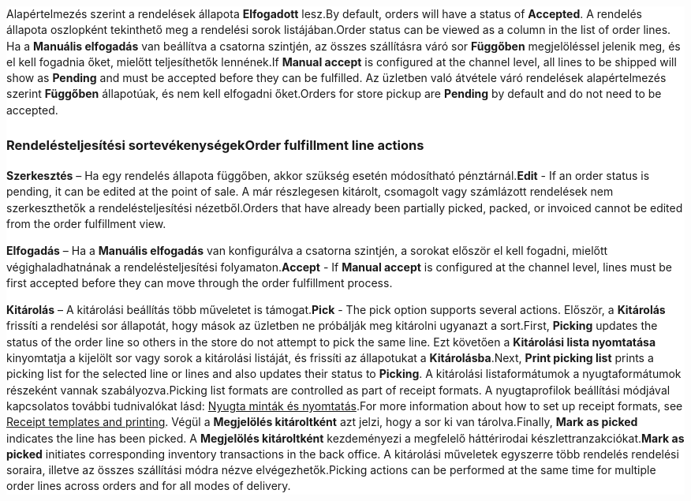 <span data-ttu-id="241db-182">Alapértelmezés szerint a rendelések állapota **Elfogadott** lesz.</span><span class="sxs-lookup"><span data-stu-id="241db-182">By default, orders will have a status of **Accepted**.</span></span> <span data-ttu-id="241db-183">A rendelés állapota oszlopként tekinthető meg a rendelési sorok listájában.</span><span class="sxs-lookup"><span data-stu-id="241db-183">Order status can be viewed as a column in the list of order lines.</span></span> <span data-ttu-id="241db-184">Ha a **Manuális elfogadás** van beállítva a csatorna szintjén, az összes szállításra váró sor **Függőben** megjelöléssel jelenik meg, és el kell fogadnia őket, mielőtt teljesíthetők lennének.</span><span class="sxs-lookup"><span data-stu-id="241db-184">If **Manual accept** is configured at the channel level, all lines to be shipped will show as **Pending** and must be accepted before they can be fulfilled.</span></span> <span data-ttu-id="241db-185">Az üzletben való átvétele váró rendelések alapértelmezés szerint **Függőben** állapotúak, és nem kell elfogadni őket.</span><span class="sxs-lookup"><span data-stu-id="241db-185">Orders for store pickup are **Pending** by default and do not need to be accepted.</span></span>

### <a name="order-fulfillment-line-actions"></a><span data-ttu-id="241db-186">Rendelésteljesítési sortevékenységek</span><span class="sxs-lookup"><span data-stu-id="241db-186">Order fulfillment line actions</span></span>

<span data-ttu-id="241db-187">**Szerkesztés** – Ha egy rendelés állapota függőben, akkor szükség esetén módosítható pénztárnál.</span><span class="sxs-lookup"><span data-stu-id="241db-187">**Edit** - If an order status is pending, it can be edited at the point of sale.</span></span> <span data-ttu-id="241db-188">A már részlegesen kitárolt, csomagolt vagy számlázott rendelések nem szerkeszthetők a rendelésteljesítési nézetből.</span><span class="sxs-lookup"><span data-stu-id="241db-188">Orders that have already been partially picked, packed, or invoiced cannot be edited from the order fulfillment view.</span></span>

<span data-ttu-id="241db-189">**Elfogadás** – Ha a **Manuális elfogadás** van konfigurálva a csatorna szintjén, a sorokat először el kell fogadni, mielőtt végighaladhatnának a rendelésteljesítési folyamaton.</span><span class="sxs-lookup"><span data-stu-id="241db-189">**Accept** - If **Manual accept** is configured at the channel level, lines must be first accepted before they can move through the order fulfillment process.</span></span>

<span data-ttu-id="241db-190">**Kitárolás** – A kitárolási beállítás több műveletet is támogat.</span><span class="sxs-lookup"><span data-stu-id="241db-190">**Pick** - The pick option supports several actions.</span></span> <span data-ttu-id="241db-191">Először, a **Kitárolás** frissíti a rendelési sor állapotát, hogy mások az üzletben ne próbálják meg kitárolni ugyanazt a sort.</span><span class="sxs-lookup"><span data-stu-id="241db-191">First, **Picking** updates the status of the order line so others in the store do not attempt to pick the same line.</span></span> <span data-ttu-id="241db-192">Ezt követően a **Kitárolási lista nyomtatása** kinyomtatja a kijelölt sor vagy sorok a kitárolási listáját, és frissíti az állapotukat a **Kitárolásba**.</span><span class="sxs-lookup"><span data-stu-id="241db-192">Next, **Print picking list** prints a picking list for the selected line or lines and also updates their status to **Picking**.</span></span> <span data-ttu-id="241db-193">A kitárolási listaformátumok a nyugtaformátumok részeként vannak szabályozva.</span><span class="sxs-lookup"><span data-stu-id="241db-193">Picking list formats are controlled as part of receipt formats.</span></span> <span data-ttu-id="241db-194">A nyugtaprofilok beállítási módjával kapcsolatos további tudnivalókat lásd: [Nyugta minták és nyomtatás](https://docs.microsoft.com/en-us/dynamics365/unified-operations/retail/receipt-templates-printing).</span><span class="sxs-lookup"><span data-stu-id="241db-194">For more information about how to set up receipt formats, see [Receipt templates and printing](https://docs.microsoft.com/en-us/dynamics365/unified-operations/retail/receipt-templates-printing).</span></span> <span data-ttu-id="241db-195">Végül a **Megjelölés kitároltként** azt jelzi, hogy a sor ki van tárolva.</span><span class="sxs-lookup"><span data-stu-id="241db-195">Finally, **Mark as picked** indicates the line has been picked.</span></span> <span data-ttu-id="241db-196">A **Megjelölés kitároltként** kezdeményezi a megfelelő háttérirodai készlettranzakciókat.</span><span class="sxs-lookup"><span data-stu-id="241db-196">**Mark as picked** initiates corresponding inventory transactions in the back office.</span></span> <span data-ttu-id="241db-197">A kitárolási műveletek egyszerre több rendelés rendelési soraira, illetve az összes szállítási módra nézve elvégezhetők.</span><span class="sxs-lookup"><span data-stu-id="241db-197">Picking actions can be performed at the same time for multiple order lines across orders and for all modes of delivery.</span></span>
